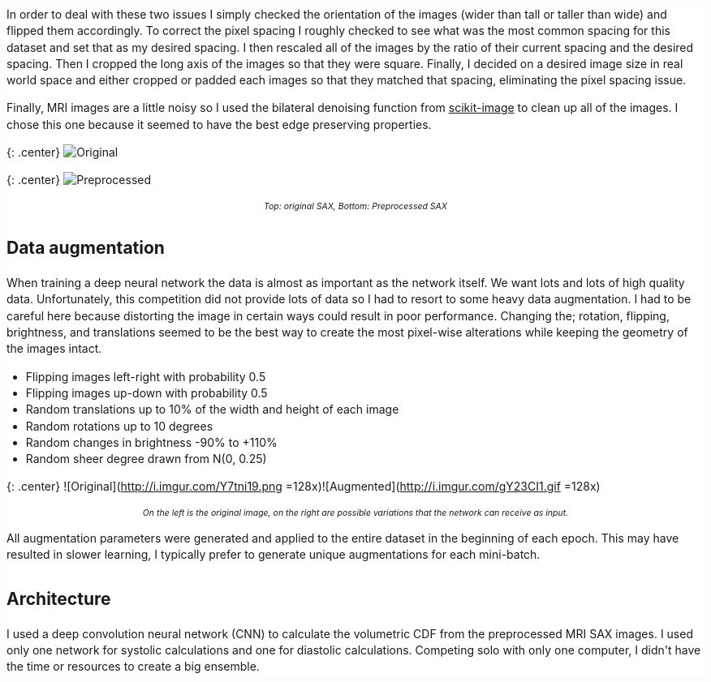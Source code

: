 In order to deal with these two issues I simply checked the orientation of the images (wider than tall or taller than wide) and flipped them accordingly. To correct the pixel spacing I roughly checked to see what was the most common spacing for this dataset and set that as my desired spacing. I then rescaled all of the images by the ratio of their current spacing and the desired spacing. Then I cropped the long axis of the images so that they were square. Finally, I decided on a desired image size in real world space and either cropped or padded each images so that they matched that spacing, eliminating the pixel spacing issue.

Finally, MRI images are a little noisy so I used the bilateral denoising function from [scikit-image](http://scikit-image.org/docs/dev/auto_examples/plot_denoise.html) to clean up all of the images. I chose this one because it seemed to have the best edge preserving properties.

{: .center}
![Original](http://i.imgur.com/9tOBmVQ.gif)

{: .center}
![Preprocessed](http://i.imgur.com/LbKYb7h.gif)

<p style="text-align:center; font-size:75%; font-style: italic;">Top: original SAX, Bottom: Preprocessed SAX</p>

## Data augmentation

When training a deep neural network the data is almost as important as the network itself. We want lots and lots of high quality data. Unfortunately, this competition did not provide lots of data so I had to resort to some heavy data augmentation. I had to be careful here because distorting the image in certain ways could result in poor performance. Changing the; rotation, flipping, brightness, and translations seemed to be the best way to create the most pixel-wise alterations while keeping the geometry of the images intact.

* Flipping images left-right with probability 0.5
* Flipping images up-down with probability 0.5
* Random translations up to 10% of the width and height of each image
* Random rotations up to 10 degrees
* Random changes in brightness -90% to +110%
* Random sheer degree drawn from N(0, 0.25)

{: .center}
![Original](http://i.imgur.com/Y7tni19.png =128x)![Augmented](http://i.imgur.com/gY23CI1.gif =128x)

<p style="text-align:center; font-size:75%; font-style: italic;">On the left is the original image, on the right are possible variations that the network can receive as input.</p>

All augmentation parameters were generated and applied to the entire dataset in the beginning of each epoch. This may have resulted in slower learning, I typically prefer to generate unique augmentations for each mini-batch.

## Architecture

I used a deep convolution neural network (CNN) to calculate the volumetric CDF from the preprocessed MRI SAX images. I used only one network for systolic calculations and one for diastolic calculations. Competing solo with only one computer, I didn't have the time or resources to create a big ensemble.
